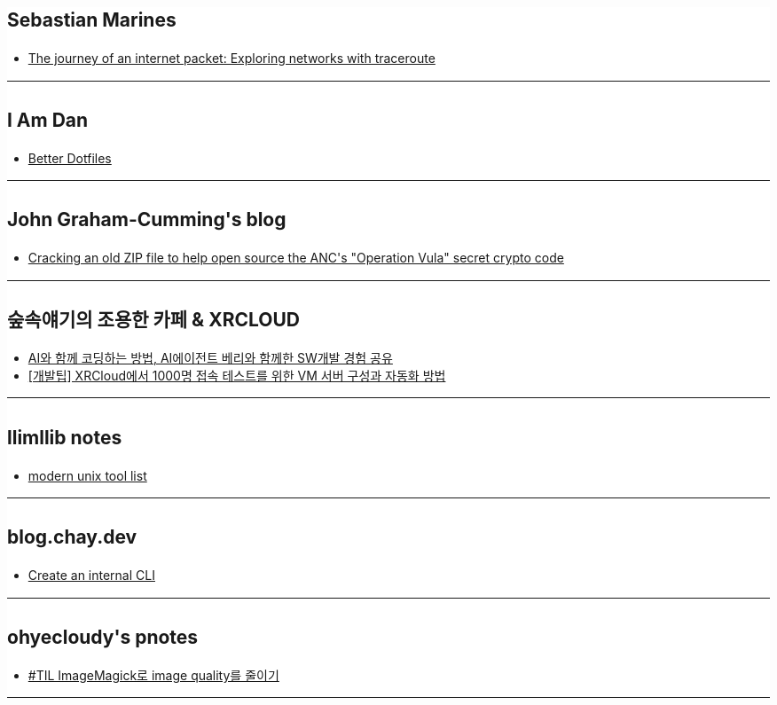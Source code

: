 ## Sebastian Marines

- [The journey of an internet packet: Exploring networks with traceroute](https://sebastianmarines.com/post/journey-of-a-packet-exploring-networks-with-traceroute/)

---

## I Am Dan

- [Better Dotfiles](https://iamdan.me/better-dotfiles)



---

## John Graham-Cumming's blog

- [Cracking an old ZIP file to help open source the ANC's "Operation Vula" secret crypto code](https://blog.jgc.org/2024/09/cracking-old-zip-file-to-help-open.html)

---

## 숲속얘기의 조용한 카페 & XRCLOUD

- [AI와 함께 코딩하는 방법, AI에이전트 베리와 함께한 SW개발 경험 공유](https://m.blog.naver.com/fstory97/223587440976)
- [\[개발팁\] XRCloud에서 1000명 접속 테스트를 위한 VM 서버 구성과 자동화 방법](https://m.blog.naver.com/fstory97/223609946481)



---

## llimllib notes

- [modern unix tool list](https://notes.billmill.org/computer_usage/cli_tips_and_tools/modern_unix_tool_list.html)



---

## blog.chay.dev

- [Create an internal CLI](https://blog.chay.dev/create-an-internal-cli/)



---

## ohyecloudy's pnotes

- [#TIL ImageMagick로 image quality를 줄이기](https://ohyecloudy.com/ddiary/2024/11/23/imagemagick-reduce-image-quality/)



---

<TagLinks />
